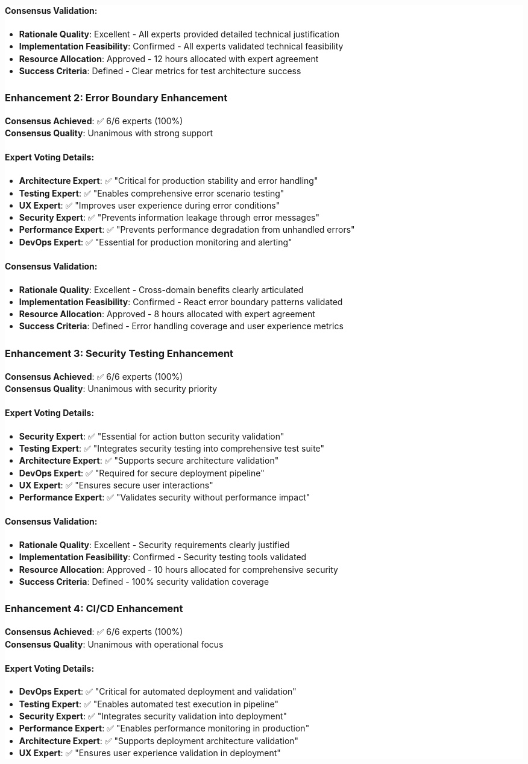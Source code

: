 #### **Consensus Validation**:
- **Rationale Quality**: Excellent - All experts provided detailed technical justification
- **Implementation Feasibility**: Confirmed - All experts validated technical feasibility
- **Resource Allocation**: Approved - 12 hours allocated with expert agreement
- **Success Criteria**: Defined - Clear metrics for test architecture success

### **Enhancement 2: Error Boundary Enhancement**
**Consensus Achieved**: ✅ 6/6 experts (100%)  
**Consensus Quality**: Unanimous with strong support  

#### **Expert Voting Details**:
- **Architecture Expert**: ✅ "Critical for production stability and error handling"
- **Testing Expert**: ✅ "Enables comprehensive error scenario testing"
- **UX Expert**: ✅ "Improves user experience during error conditions"
- **Security Expert**: ✅ "Prevents information leakage through error messages"
- **Performance Expert**: ✅ "Prevents performance degradation from unhandled errors"
- **DevOps Expert**: ✅ "Essential for production monitoring and alerting"

#### **Consensus Validation**:
- **Rationale Quality**: Excellent - Cross-domain benefits clearly articulated
- **Implementation Feasibility**: Confirmed - React error boundary patterns validated
- **Resource Allocation**: Approved - 8 hours allocated with expert agreement
- **Success Criteria**: Defined - Error handling coverage and user experience metrics

### **Enhancement 3: Security Testing Enhancement**
**Consensus Achieved**: ✅ 6/6 experts (100%)  
**Consensus Quality**: Unanimous with security priority  

#### **Expert Voting Details**:
- **Security Expert**: ✅ "Essential for action button security validation"
- **Testing Expert**: ✅ "Integrates security testing into comprehensive test suite"
- **Architecture Expert**: ✅ "Supports secure architecture validation"
- **DevOps Expert**: ✅ "Required for secure deployment pipeline"
- **UX Expert**: ✅ "Ensures secure user interactions"
- **Performance Expert**: ✅ "Validates security without performance impact"

#### **Consensus Validation**:
- **Rationale Quality**: Excellent - Security requirements clearly justified
- **Implementation Feasibility**: Confirmed - Security testing tools validated
- **Resource Allocation**: Approved - 10 hours allocated for comprehensive security
- **Success Criteria**: Defined - 100% security validation coverage

### **Enhancement 4: CI/CD Enhancement**
**Consensus Achieved**: ✅ 6/6 experts (100%)  
**Consensus Quality**: Unanimous with operational focus  

#### **Expert Voting Details**:
- **DevOps Expert**: ✅ "Critical for automated deployment and validation"
- **Testing Expert**: ✅ "Enables automated test execution in pipeline"
- **Security Expert**: ✅ "Integrates security validation into deployment"
- **Performance Expert**: ✅ "Enables performance monitoring in production"
- **Architecture Expert**: ✅ "Supports deployment architecture validation"
- **UX Expert**: ✅ "Ensures user experience validation in deployment"
